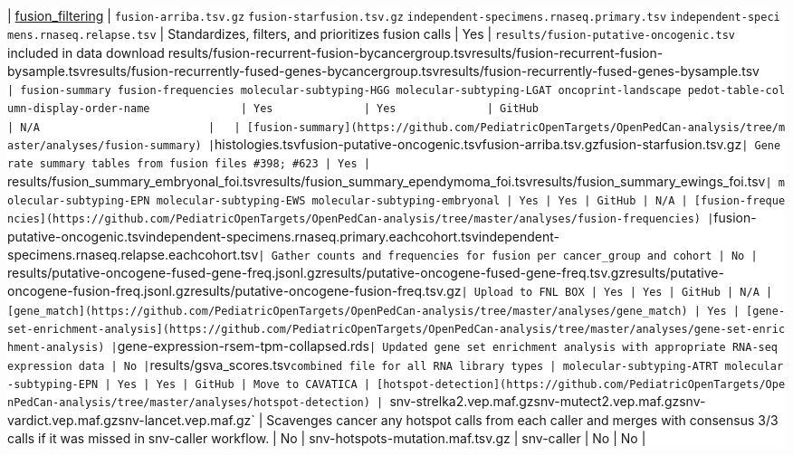 | [fusion_filtering](https://github.com/PediatricOpenTargets/OpenPedCan-analysis/tree/master/analyses/fusion_filtering)                                           | `fusion-arriba.tsv.gz` `fusion-starfusion.tsv.gz` `independent-specimens.rnaseq.primary.tsv` `independent-specimens.rnaseq.relapse.tsv`                                                                                                                                                                                                                                                                                                                                                                                                                                                                                                        | Standardizes, filters, and prioritizes fusion calls                                                                                                                                                                                                                                                                                                                                                                                                                                                                                    | Yes                              | `results/fusion-putative-oncogenic.tsv` included in data download results/fusion-recurrent-fusion-bycancergroup.tsvresults/fusion-recurrent-fusion-bysample.tsvresults/fusion-recurrently-fused-genes-bycancergroup.tsvresults/fusion-recurrently-fused-genes-bysample.tsv`                                                                                                                                                                                                                                                                                                                                                                                                                                                                                                                                                                                                                                                                                                                                                                                                                                       | fusion-summary fusion-frequencies molecular-subtyping-HGG molecular-subtyping-LGAT oncoprint-landscape pedot-table-column-display-order-name              | Yes              | Yes              | GitHub                                                                                                      | N/A                          |   | [fusion-summary](https://github.com/PediatricOpenTargets/OpenPedCan-analysis/tree/master/analyses/fusion-summary) | `histologies.tsvfusion-putative-oncogenic.tsvfusion-arriba.tsv.gzfusion-starfusion.tsv.gz` | Generate summary tables from fusion files #398; #623 | Yes | `results/fusion_summary_embryonal_foi.tsvresults/fusion_summary_ependymoma_foi.tsvresults/fusion_summary_ewings_foi.tsv` | molecular-subtyping-EPN molecular-subtyping-EWS molecular-subtyping-embryonal | Yes | Yes | GitHub | N/A | [fusion-frequencies](https://github.com/PediatricOpenTargets/OpenPedCan-analysis/tree/master/analyses/fusion-frequencies) | `fusion-putative-oncogenic.tsvindependent-specimens.rnaseq.primary.eachcohort.tsvindependent-specimens.rnaseq.relapse.eachcohort.tsv` | Gather counts and frequencies for fusion per cancer_group and cohort | No | `results/putative-oncogene-fused-gene-freq.jsonl.gzresults/putative-oncogene-fused-gene-freq.tsv.gzresults/putative-oncogene-fusion-freq.jsonl.gzresults/putative-oncogene-fusion-freq.tsv.gz` | Upload to FNL BOX | Yes | Yes | GitHub | N/A | [gene_match](https://github.com/PediatricOpenTargets/OpenPedCan-analysis/tree/master/analyses/gene_match) | Yes | [gene-set-enrichment-analysis](https://github.com/PediatricOpenTargets/OpenPedCan-analysis/tree/master/analyses/gene-set-enrichment-analysis) | `gene-expression-rsem-tpm-collapsed.rds` | Updated gene set enrichment analysis with appropriate RNA-seq expression data | No | `results/gsva_scores.tsv`combined file for all RNA library types | molecular-subtyping-ATRT molecular-subtyping-EPN | Yes | Yes | GitHub | Move to CAVATICA | [hotspot-detection](https://github.com/PediatricOpenTargets/OpenPedCan-analysis/tree/master/analyses/hotspot-detection) | `snv-strelka2.vep.maf.gzsnv-mutect2.vep.maf.gzsnv-vardict.vep.maf.gzsnv-lancet.vep.maf.gz\` | Scavenges cancer any hotspot calls from each caller and merges with consensus 3/3 calls if it was missed in snv-caller workflow. | No | snv-hotspots-mutation.maf.tsv.gz | snv-caller | No | No |